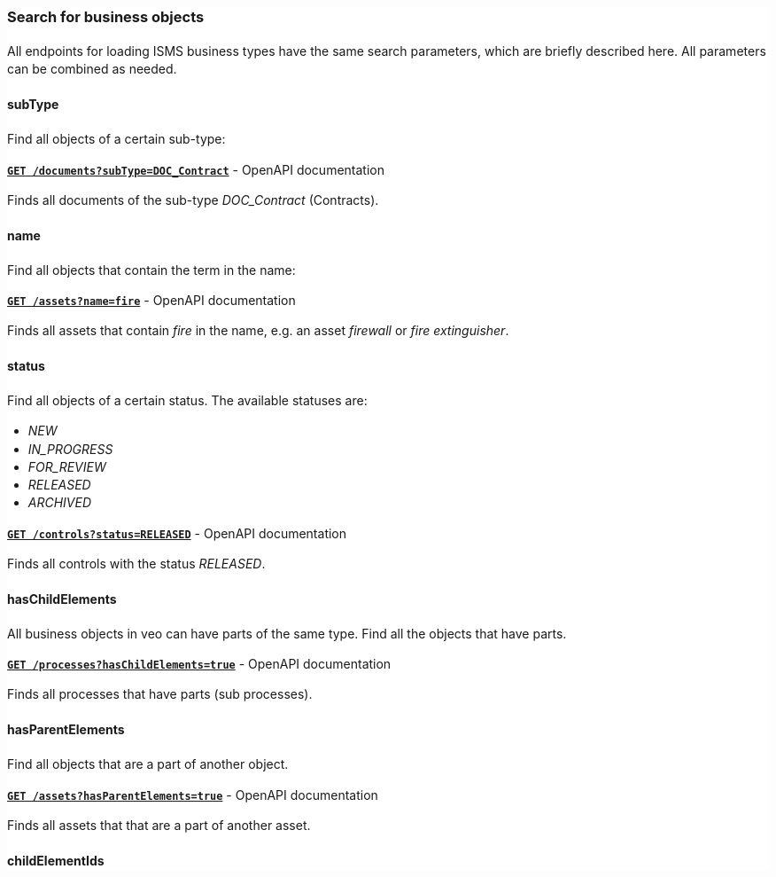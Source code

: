 ### Search for business objects


All endpoints for loading ISMS business types have the same search parameters, which are briefly described here. All parameters can be combined as needed.

#### subType 

Find all objects of a certain sub-type:

**[`GET /documents?subType=DOC_Contract`](https://api.verinice.com/veo/swagger-ui/index.html?configUrl=/veo/v3/api-docs/swagger-config#/document-controller/getDocuments)** - OpenAPI documentation

Finds all documents of the sub-type _DOC_Contract_ (Contracts).

#### name

Find all objects that contain the term in the name:

**[`GET /assets?name=fire`](https://api.verinice.com/veo/swagger-ui/index.html?configUrl=/veo/v3/api-docs/swagger-config#/asset-controller/getAssets)** - OpenAPI documentation

Finds all assets that contain _fire_ in the name, e.g. an asset _firewall_ or _fire extinguisher_.

#### status

Find all objects of a certain status. The available statuses are:
- _NEW_
- _IN\_PROGRESS_
- _FOR\_REVIEW_
- _RELEASED_
- _ARCHIVED_

**[`GET /controls?status=RELEASED`](https://api.verinice.com/veo/swagger-ui/index.html?configUrl=/veo/v3/api-docs/swagger-config#/control-controller/getControls)** - OpenAPI documentation

Finds all controls with the status _RELEASED_.


#### hasChildElements

All business objects in veo can have parts of the same type. Find all the objects that have parts.

**[`GET /processes?hasChildElements=true`](https://api.verinice.com/veo/swagger-ui/index.html?configUrl=/veo/v3/api-docs/swagger-config#/process-controller/getProcesses)** - OpenAPI documentation

Finds all processes that have parts (sub processes).

#### hasParentElements

Find all objects that are a part of another object.

**[`GET /assets?hasParentElements=true`](https://api.verinice.com/veo/swagger-ui/index.html?configUrl=/veo/v3/api-docs/swagger-config#/asset-controller/getAssets)** - OpenAPI documentation

Finds all assets that that are a part of another asset.

#### childElementIds
